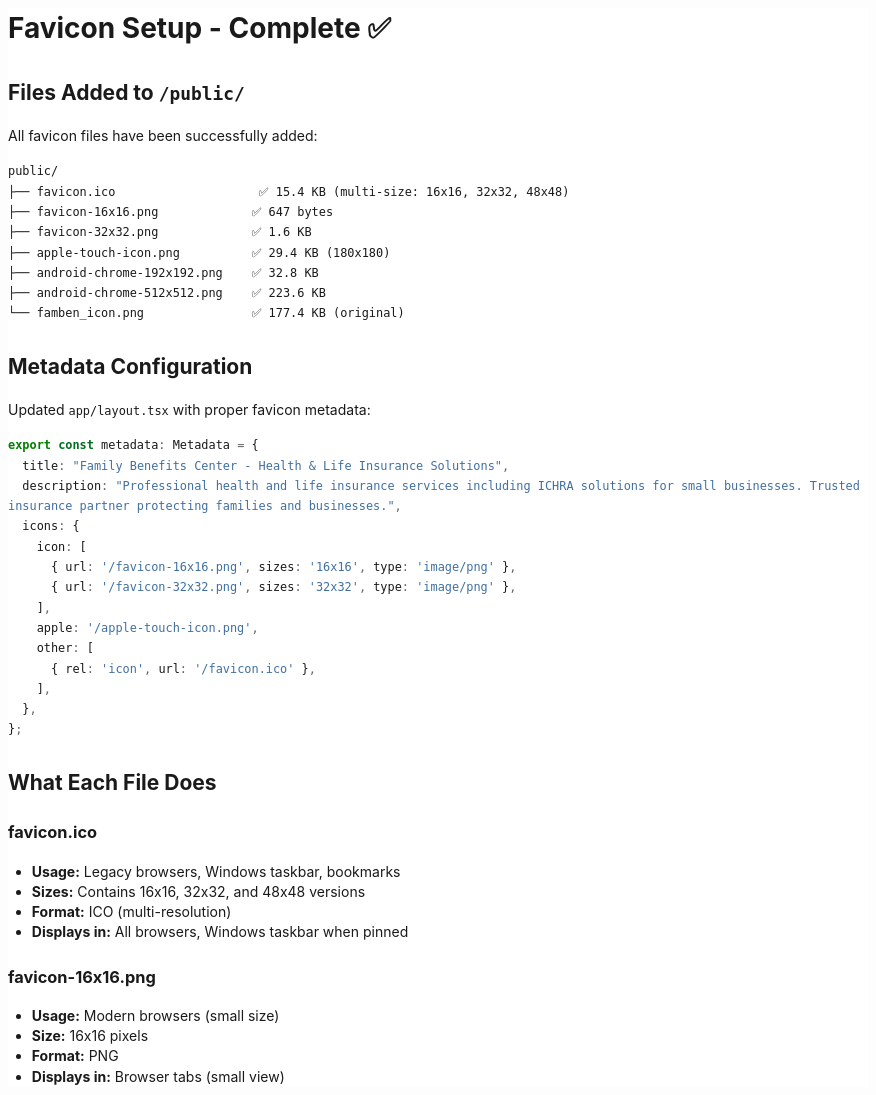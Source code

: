 # Favicon Setup - Complete ✅

## Files Added to `/public/`

All favicon files have been successfully added:

```
public/
├── favicon.ico                    ✅ 15.4 KB (multi-size: 16x16, 32x32, 48x48)
├── favicon-16x16.png             ✅ 647 bytes
├── favicon-32x32.png             ✅ 1.6 KB
├── apple-touch-icon.png          ✅ 29.4 KB (180x180)
├── android-chrome-192x192.png    ✅ 32.8 KB
├── android-chrome-512x512.png    ✅ 223.6 KB
└── famben_icon.png               ✅ 177.4 KB (original)
```

## Metadata Configuration

Updated `app/layout.tsx` with proper favicon metadata:

```typescript
export const metadata: Metadata = {
  title: "Family Benefits Center - Health & Life Insurance Solutions",
  description: "Professional health and life insurance services including ICHRA solutions for small businesses. Trusted insurance partner protecting families and businesses.",
  icons: {
    icon: [
      { url: '/favicon-16x16.png', sizes: '16x16', type: 'image/png' },
      { url: '/favicon-32x32.png', sizes: '32x32', type: 'image/png' },
    ],
    apple: '/apple-touch-icon.png',
    other: [
      { rel: 'icon', url: '/favicon.ico' },
    ],
  },
};
```

## What Each File Does

### favicon.ico
- **Usage:** Legacy browsers, Windows taskbar, bookmarks
- **Sizes:** Contains 16x16, 32x32, and 48x48 versions
- **Format:** ICO (multi-resolution)
- **Displays in:** All browsers, Windows taskbar when pinned

### favicon-16x16.png
- **Usage:** Modern browsers (small size)
- **Size:** 16x16 pixels
- **Format:** PNG
- **Displays in:** Browser tabs (small view)
